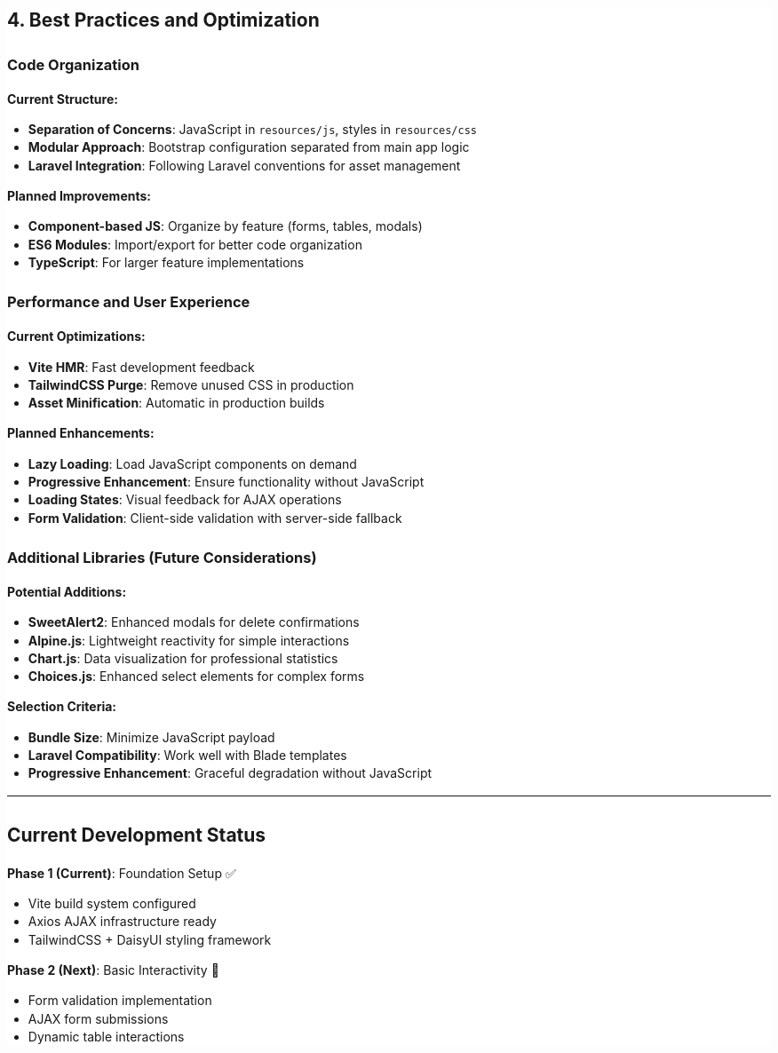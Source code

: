 
## 4. Best Practices and Optimization

### Code Organization

**Current Structure:**
- **Separation of Concerns**: JavaScript in `resources/js`, styles in `resources/css`
- **Modular Approach**: Bootstrap configuration separated from main app logic
- **Laravel Integration**: Following Laravel conventions for asset management

**Planned Improvements:**
- **Component-based JS**: Organize by feature (forms, tables, modals)
- **ES6 Modules**: Import/export for better code organization
- **TypeScript**: For larger feature implementations

### Performance and User Experience

**Current Optimizations:**
- **Vite HMR**: Fast development feedback
- **TailwindCSS Purge**: Remove unused CSS in production
- **Asset Minification**: Automatic in production builds

**Planned Enhancements:**
- **Lazy Loading**: Load JavaScript components on demand
- **Progressive Enhancement**: Ensure functionality without JavaScript
- **Loading States**: Visual feedback for AJAX operations
- **Form Validation**: Client-side validation with server-side fallback

### Additional Libraries (Future Considerations)

**Potential Additions:**
- **SweetAlert2**: Enhanced modals for delete confirmations
- **Alpine.js**: Lightweight reactivity for simple interactions
- **Chart.js**: Data visualization for professional statistics
- **Choices.js**: Enhanced select elements for complex forms

**Selection Criteria:**
- **Bundle Size**: Minimize JavaScript payload
- **Laravel Compatibility**: Work well with Blade templates
- **Progressive Enhancement**: Graceful degradation without JavaScript

---

## Current Development Status

**Phase 1 (Current)**: Foundation Setup ✅
- Vite build system configured
- Axios AJAX infrastructure ready
- TailwindCSS + DaisyUI styling framework

**Phase 2 (Next)**: Basic Interactivity 🔄
- Form validation implementation
- AJAX form submissions
- Dynamic table interactions
